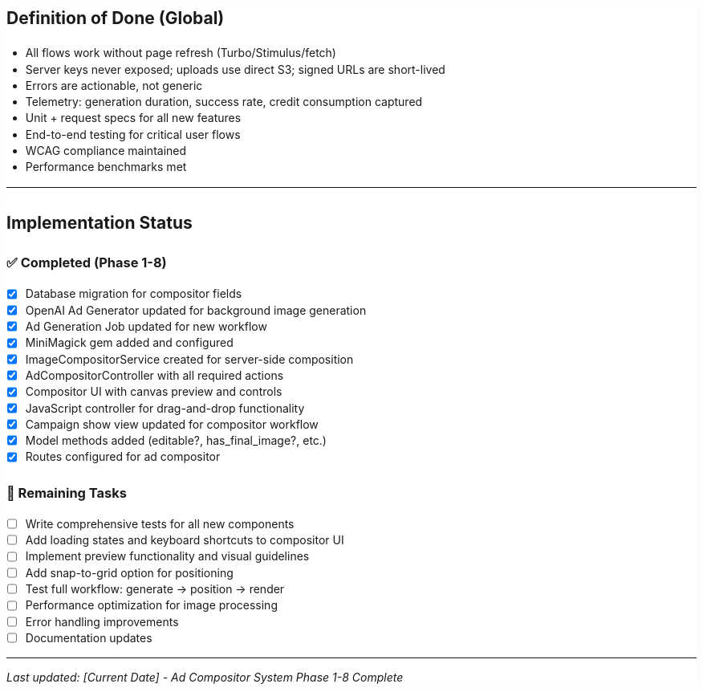 ## Definition of Done (Global)

- All flows work without page refresh (Turbo/Stimulus/fetch)
- Server keys never exposed; uploads use direct S3; signed URLs are short-lived
- Errors are actionable, not generic
- Telemetry: generation duration, success rate, credit consumption captured
- Unit + request specs for all new features
- End-to-end testing for critical user flows
- WCAG compliance maintained
- Performance benchmarks met

---

## Implementation Status

### ✅ Completed (Phase 1-8)
- [x] Database migration for compositor fields
- [x] OpenAI Ad Generator updated for background image generation
- [x] Ad Generation Job updated for new workflow
- [x] MiniMagick gem added and configured
- [x] ImageCompositorService created for server-side composition
- [x] AdCompositorController with all required actions
- [x] Compositor UI with canvas preview and controls
- [x] JavaScript controller for drag-and-drop functionality
- [x] Campaign show view updated for compositor workflow
- [x] Model methods added (editable?, has_final_image?, etc.)
- [x] Routes configured for ad compositor

### 🔄 Remaining Tasks
- [ ] Write comprehensive tests for all new components
- [ ] Add loading states and keyboard shortcuts to compositor UI
- [ ] Implement preview functionality and visual guidelines
- [ ] Add snap-to-grid option for positioning
- [ ] Test full workflow: generate → position → render
- [ ] Performance optimization for image processing
- [ ] Error handling improvements
- [ ] Documentation updates

---

*Last updated: [Current Date] - Ad Compositor System Phase 1-8 Complete*
